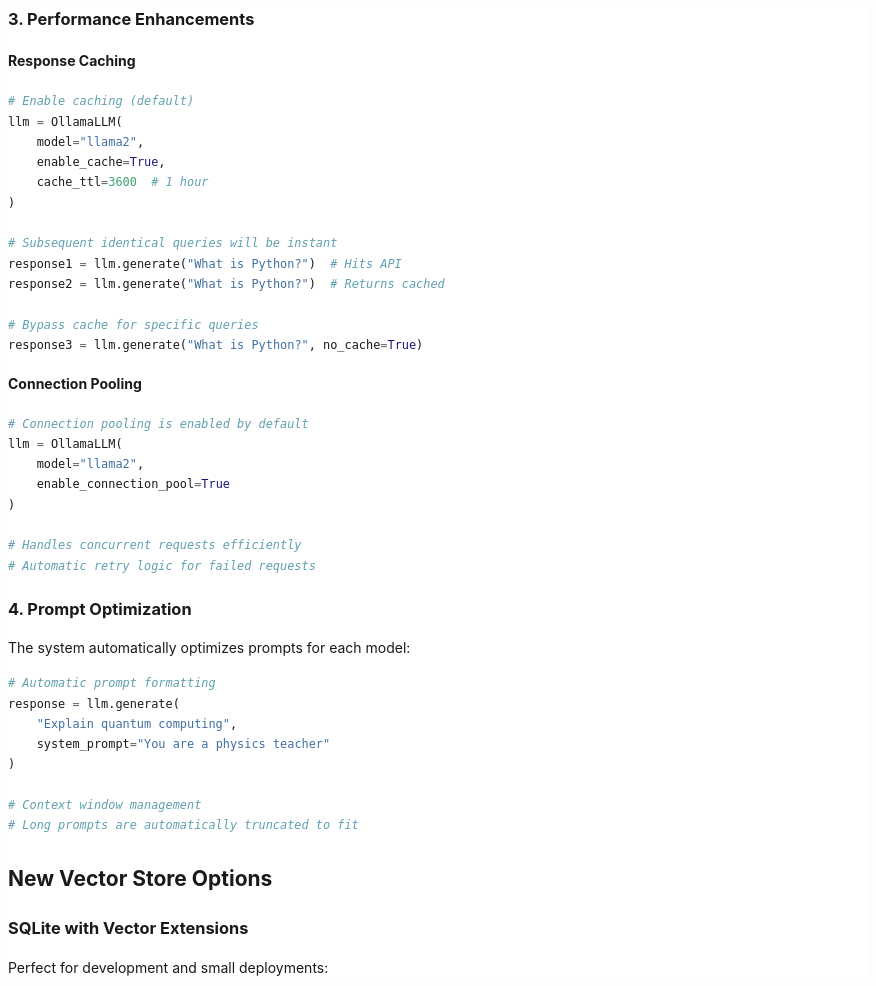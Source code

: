 ### 3. Performance Enhancements

#### Response Caching
```python
# Enable caching (default)
llm = OllamaLLM(
    model="llama2",
    enable_cache=True,
    cache_ttl=3600  # 1 hour
)

# Subsequent identical queries will be instant
response1 = llm.generate("What is Python?")  # Hits API
response2 = llm.generate("What is Python?")  # Returns cached

# Bypass cache for specific queries
response3 = llm.generate("What is Python?", no_cache=True)
```

#### Connection Pooling
```python
# Connection pooling is enabled by default
llm = OllamaLLM(
    model="llama2",
    enable_connection_pool=True
)

# Handles concurrent requests efficiently
# Automatic retry logic for failed requests
```

### 4. Prompt Optimization

The system automatically optimizes prompts for each model:

```python
# Automatic prompt formatting
response = llm.generate(
    "Explain quantum computing",
    system_prompt="You are a physics teacher"
)

# Context window management
# Long prompts are automatically truncated to fit
```

## New Vector Store Options

### SQLite with Vector Extensions

Perfect for development and small deployments:
